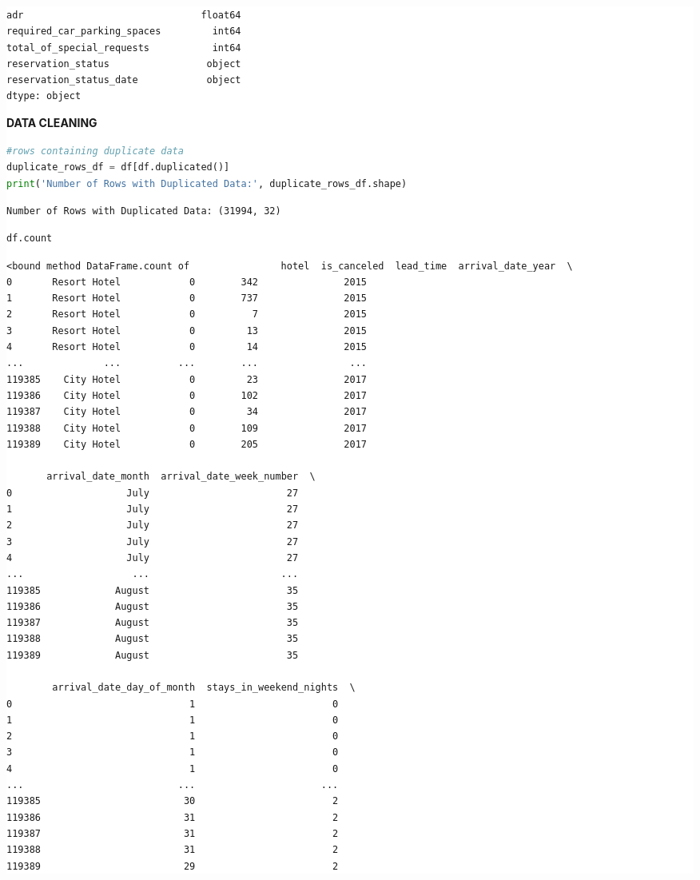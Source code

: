     adr                               float64
    required_car_parking_spaces         int64
    total_of_special_requests           int64
    reservation_status                 object
    reservation_status_date            object
    dtype: object



**DATA CLEANING**


```python
#rows containing duplicate data
duplicate_rows_df = df[df.duplicated()]
print('Number of Rows with Duplicated Data:', duplicate_rows_df.shape)
```

    Number of Rows with Duplicated Data: (31994, 32)



```python
df.count
```




    <bound method DataFrame.count of                hotel  is_canceled  lead_time  arrival_date_year  \
    0       Resort Hotel            0        342               2015   
    1       Resort Hotel            0        737               2015   
    2       Resort Hotel            0          7               2015   
    3       Resort Hotel            0         13               2015   
    4       Resort Hotel            0         14               2015   
    ...              ...          ...        ...                ...   
    119385    City Hotel            0         23               2017   
    119386    City Hotel            0        102               2017   
    119387    City Hotel            0         34               2017   
    119388    City Hotel            0        109               2017   
    119389    City Hotel            0        205               2017   
    
           arrival_date_month  arrival_date_week_number  \
    0                    July                        27   
    1                    July                        27   
    2                    July                        27   
    3                    July                        27   
    4                    July                        27   
    ...                   ...                       ...   
    119385             August                        35   
    119386             August                        35   
    119387             August                        35   
    119388             August                        35   
    119389             August                        35   
    
            arrival_date_day_of_month  stays_in_weekend_nights  \
    0                               1                        0   
    1                               1                        0   
    2                               1                        0   
    3                               1                        0   
    4                               1                        0   
    ...                           ...                      ...   
    119385                         30                        2   
    119386                         31                        2   
    119387                         31                        2   
    119388                         31                        2   
    119389                         29                        2   
    